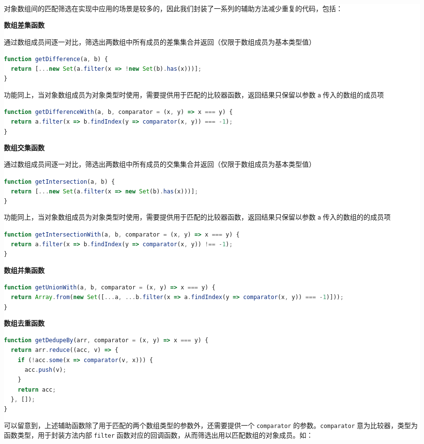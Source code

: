 对象数组间的匹配筛选在实现中应用的场景是较多的，因此我们封装了一系列的辅助方法减少重复的代码，包括：

**数组差集函数**

通过数组成员间逐一对比，筛选出两数组中所有成员的差集集合并返回（仅限于数组成员为基本类型值）

```js
function getDifference(a, b) {
  return [...new Set(a.filter(x => !new Set(b).has(x)))];
}
```

功能同上，当对象数组成员为对象类型时使用，需要提供用于匹配的比较器函数，返回结果只保留以参数 `a` 传入的数组的成员项

```js
function getDifferenceWith(a, b, comparator = (x, y) => x === y) {
  return a.filter(x => b.findIndex(y => comparator(x, y)) === -1);
}
```

**数组交集函数**

通过数组成员间逐一对比，筛选出两数组中所有成员的交集集合并返回（仅限于数组成员为基本类型值）

```js
function getIntersection(a, b) {
  return [...new Set(a.filter(x => new Set(b).has(x)))];
}
```

功能同上，当对象数组成员为对象类型时使用，需要提供用于匹配的比较器函数，返回结果只保留以参数 `a` 传入的数组的的成员项

```js
function getIntersectionWith(a, b, comparator = (x, y) => x === y) {
  return a.filter(x => b.findIndex(y => comparator(x, y)) !== -1);
}
```

**数组并集函数**

```js
function getUnionWith(a, b, comparator = (x, y) => x === y) {
  return Array.from(new Set([...a, ...b.filter(x => a.findIndex(y => comparator(x, y)) === -1)]));
}
```

**数组去重函数**

```js
function getDedupeBy(arr, comparator = (x, y) => x === y) {
  return arr.reduce((acc, v) => {
    if (!acc.some(x => comparator(v, x))) {
      acc.push(v);
    }
    return acc;
  }, []);
}
```

可以留意到，上述辅助函数除了用于匹配的两个数组类型的参数外，还需要提供一个 `comparator` 的参数。`comparator` 意为比较器，类型为函数类型，用于封装方法内部 `filter` 函数对应的回调函数，从而筛选出用以匹配数组的对象成员。如：
